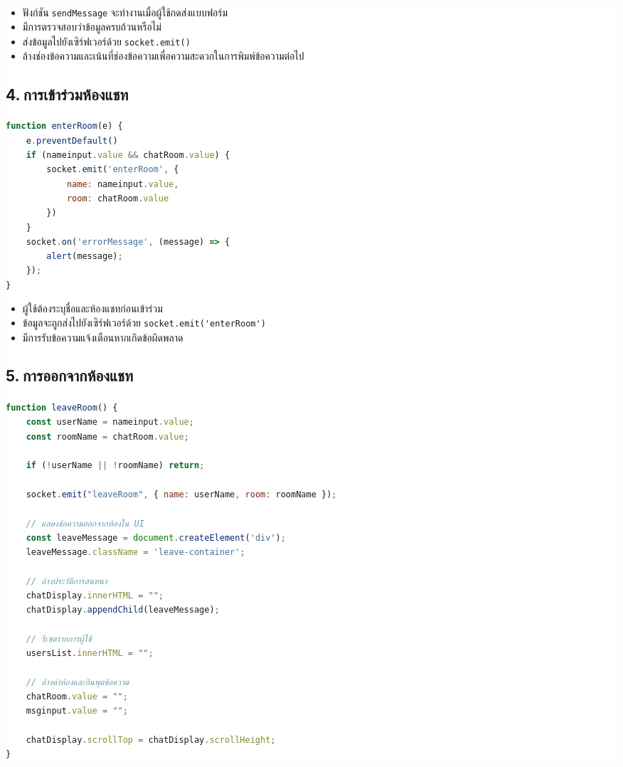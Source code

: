 ```javascript
```

- ฟังก์ชัน `sendMessage` จะทำงานเมื่อผู้ใช้กดส่งแบบฟอร์ม
- มีการตรวจสอบว่าข้อมูลครบถ้วนหรือไม่
- ส่งข้อมูลไปยังเซิร์ฟเวอร์ด้วย `socket.emit()`
- ล้างช่องข้อความและเน้นที่ช่องข้อความเพื่อความสะดวกในการพิมพ์ข้อความต่อไป

## 4. การเข้าร่วมห้องแชท

```javascript
function enterRoom(e) { 
    e.preventDefault() 
    if (nameinput.value && chatRoom.value) { 
        socket.emit('enterRoom', { 
            name: nameinput.value, 
            room: chatRoom.value 
        }) 
    } 
    socket.on('errorMessage', (message) => {
        alert(message);
    });
}
```

- ผู้ใช้ต้องระบุชื่อและห้องแชทก่อนเข้าร่วม
- ข้อมูลจะถูกส่งไปยังเซิร์ฟเวอร์ด้วย `socket.emit('enterRoom')`
- มีการรับข้อความแจ้งเตือนหากเกิดข้อผิดพลาด

## 5. การออกจากห้องแชท

```javascript
function leaveRoom() {
    const userName = nameinput.value;
    const roomName = chatRoom.value;

    if (!userName || !roomName) return;

    socket.emit("leaveRoom", { name: userName, room: roomName });

    // แสดงข้อความออกจากห้องใน UI
    const leaveMessage = document.createElement('div');
    leaveMessage.className = 'leave-container';
    
    // ล้างประวัติการสนทนา
    chatDisplay.innerHTML = "";  
    chatDisplay.appendChild(leaveMessage);

    // รีเซตรายการผู้ใช้
    usersList.innerHTML = "";  

    // ล้างค่าห้องและอินพุตข้อความ
    chatRoom.value = "";
    msginput.value = "";

    chatDisplay.scrollTop = chatDisplay.scrollHeight;
}
```
